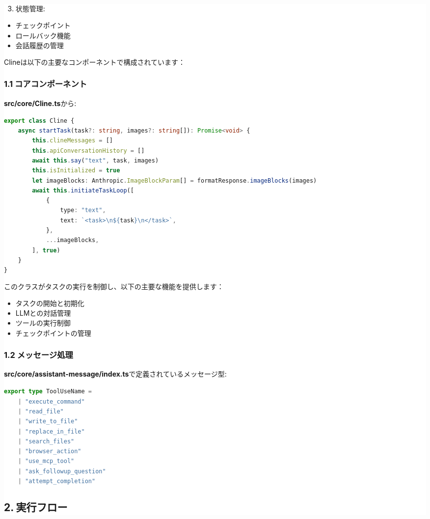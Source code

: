 3. 状態管理:
- チェックポイント
- ロールバック機能
- 会話履歴の管理

Clineは以下の主要なコンポーネントで構成されています：

### 1.1 コアコンポーネント

**src/core/Cline.ts**から:
```typescript
export class Cline {
    async startTask(task?: string, images?: string[]): Promise<void> {
        this.clineMessages = []
        this.apiConversationHistory = []
        await this.say("text", task, images)
        this.isInitialized = true
        let imageBlocks: Anthropic.ImageBlockParam[] = formatResponse.imageBlocks(images)
        await this.initiateTaskLoop([
            {
                type: "text",
                text: `<task>\n${task}\n</task>`,
            },
            ...imageBlocks,
        ], true)
    }
}
```

このクラスがタスクの実行を制御し、以下の主要な機能を提供します：
- タスクの開始と初期化
- LLMとの対話管理
- ツールの実行制御
- チェックポイントの管理

### 1.2 メッセージ処理

**src/core/assistant-message/index.ts**で定義されているメッセージ型:
```typescript
export type ToolUseName =
    | "execute_command"
    | "read_file"
    | "write_to_file"
    | "replace_in_file"
    | "search_files"
    | "browser_action"
    | "use_mcp_tool"
    | "ask_followup_question"
    | "attempt_completion"
```

## 2. 実行フロー

